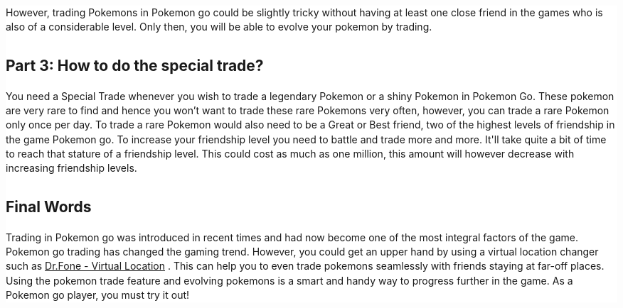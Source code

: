 However, trading Pokemons in Pokemon go could be slightly tricky without having at least one close friend in the games who is also of a considerable level. Only then, you will be able to evolve your pokemon by trading.

## Part 3: How to do the special trade?

You need a Special Trade whenever you wish to trade a legendary Pokemon or a shiny Pokemon in Pokemon Go. These pokemon are very rare to find and hence you won’t want to trade these rare Pokemons very often, however, you can trade a rare Pokemon only once per day. To trade a rare Pokemon would also need to be a Great or Best friend, two of the highest levels of friendship in the game Pokemon go. To increase your friendship level you need to battle and trade more and more. It'll take quite a bit of time to reach that stature of a friendship level. This could cost as much as one million, this amount will however decrease with increasing friendship levels.

## Final Words

Trading in Pokemon go was introduced in recent times and had now become one of the most integral factors of the game. Pokemon go trading has changed the gaming trend. However, you could get an upper hand by using a virtual location changer such as [Dr.Fone - Virtual Location](https://tools.techidaily.com/wondershare/drfone/virtual-location-changer/) . This can help you to even trade pokemons seamlessly with friends staying at far-off places. Using the pokemon trade feature and evolving pokemons is a smart and handy way to progress further in the game. As a Pokemon go player, you must try it out!





<ins class="adsbygoogle"
     style="display:block"
     data-ad-client="ca-pub-7571918770474297"
     data-ad-slot="8358498916"
     data-ad-format="auto"
     data-full-width-responsive="true"></ins>

